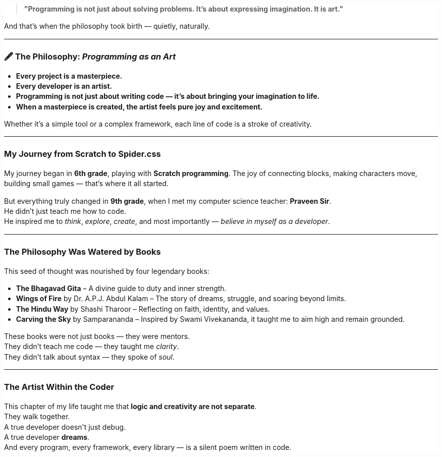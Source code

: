 > **"Programming is not just about solving problems. It’s about expressing imagination. It is art."**

And that’s when the philosophy took birth — quietly, naturally.

---

### 🖋️ The Philosophy: *Programming as an Art*

- **Every project is a masterpiece.**  
- **Every developer is an artist.**  
- **Programming is not just about writing code — it’s about bringing your imagination to life.**  
- **When a masterpiece is created, the artist feels pure joy and excitement.**  

Whether it’s a simple tool or a complex framework, each line of code is a stroke of creativity.

---

### My Journey from Scratch to Spider.css

My journey began in **6th grade**, playing with **Scratch programming**. The joy of connecting blocks, making characters move, building small games — that’s where it all started.

But everything truly changed in **9th grade**, when I met my computer science teacher: **Praveen Sir**.  
He didn’t just teach me how to code.  
He inspired me to *think*, *explore*, *create*, and most importantly — *believe in myself as a developer*.

---

### The Philosophy Was Watered by Books

This seed of thought was nourished by four legendary books:

- **The Bhagavad Gita** – A divine guide to duty and inner strength.  
- **Wings of Fire** by Dr. A.P.J. Abdul Kalam – The story of dreams, struggle, and soaring beyond limits.  
- **The Hindu Way** by Shashi Tharoor – Reflecting on faith, identity, and values.  
- **Carving the Sky** by Samparananda – Inspired by Swami Vivekananda, it taught me to aim high and remain grounded.

These books were not just books — they were mentors.  
They didn’t teach me code — they taught me *clarity*.  
They didn’t talk about syntax — they spoke of *soul*.

---

### The Artist Within the Coder

This chapter of my life taught me that **logic and creativity are not separate**.  
They walk together.  
A true developer doesn't just debug.  
A true developer **dreams**.  
And every program, every framework, every library — is a silent poem written in code.
